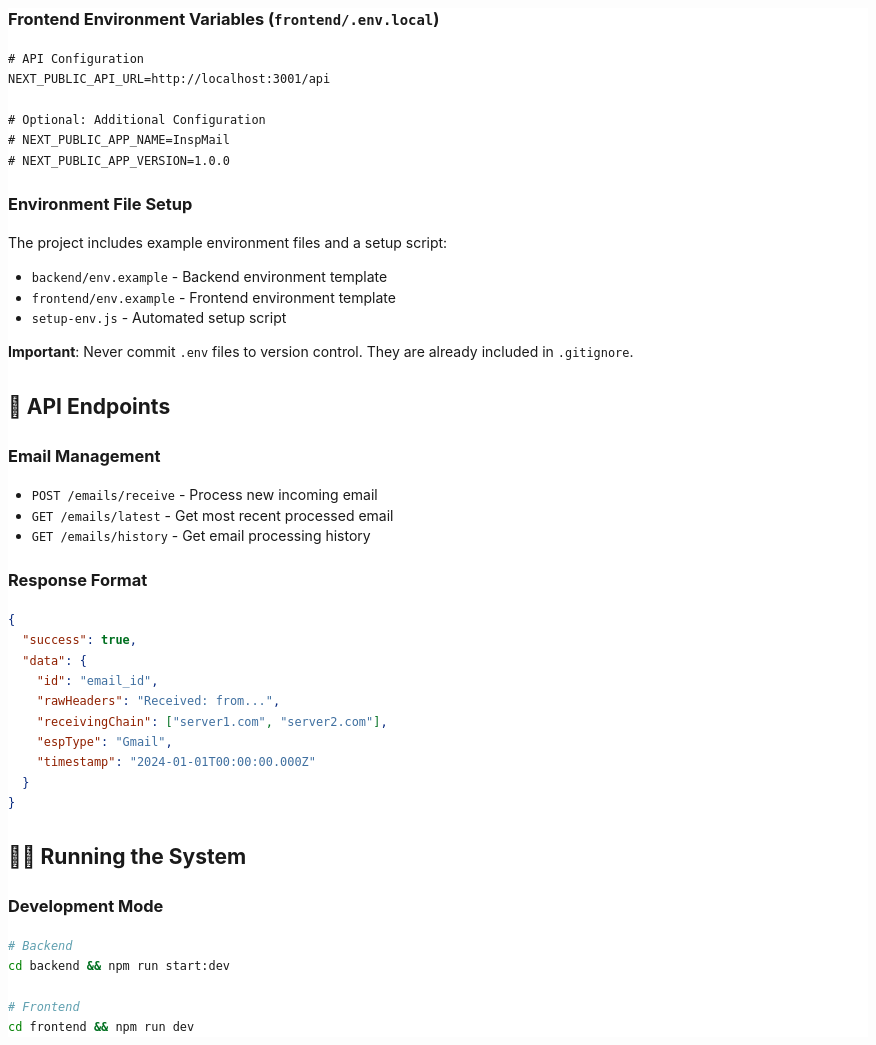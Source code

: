 ### Frontend Environment Variables (`frontend/.env.local`)

```env
# API Configuration
NEXT_PUBLIC_API_URL=http://localhost:3001/api

# Optional: Additional Configuration
# NEXT_PUBLIC_APP_NAME=InspMail
# NEXT_PUBLIC_APP_VERSION=1.0.0
```

### Environment File Setup

The project includes example environment files and a setup script:

- `backend/env.example` - Backend environment template
- `frontend/env.example` - Frontend environment template
- `setup-env.js` - Automated setup script

**Important**: Never commit `.env` files to version control. They are already included in `.gitignore`.

## 📡 API Endpoints

### Email Management

- `POST /emails/receive` - Process new incoming email
- `GET /emails/latest` - Get most recent processed email
- `GET /emails/history` - Get email processing history

### Response Format

```json
{
  "success": true,
  "data": {
    "id": "email_id",
    "rawHeaders": "Received: from...",
    "receivingChain": ["server1.com", "server2.com"],
    "espType": "Gmail",
    "timestamp": "2024-01-01T00:00:00.000Z"
  }
}
```

## 🏃‍♂️ Running the System

### Development Mode

```bash
# Backend
cd backend && npm run start:dev

# Frontend  
cd frontend && npm run dev
```
